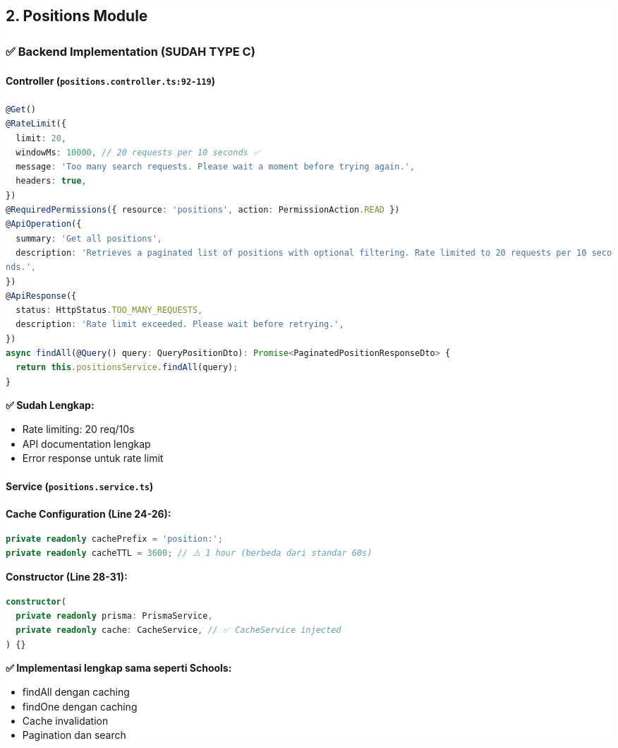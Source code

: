 
## 2. Positions Module

### ✅ Backend Implementation (SUDAH TYPE C)

#### Controller (`positions.controller.ts:92-119`)
```typescript
@Get()
@RateLimit({
  limit: 20,
  windowMs: 10000, // 20 requests per 10 seconds ✅
  message: 'Too many search requests. Please wait a moment before trying again.',
  headers: true,
})
@RequiredPermissions({ resource: 'positions', action: PermissionAction.READ })
@ApiOperation({
  summary: 'Get all positions',
  description: 'Retrieves a paginated list of positions with optional filtering. Rate limited to 20 requests per 10 seconds.',
})
@ApiResponse({
  status: HttpStatus.TOO_MANY_REQUESTS,
  description: 'Rate limit exceeded. Please wait before retrying.',
})
async findAll(@Query() query: QueryPositionDto): Promise<PaginatedPositionResponseDto> {
  return this.positionsService.findAll(query);
}
```

**✅ Sudah Lengkap:**
- Rate limiting: 20 req/10s
- API documentation lengkap
- Error response untuk rate limit

#### Service (`positions.service.ts`)

**Cache Configuration (Line 24-26):**
```typescript
private readonly cachePrefix = 'position:';
private readonly cacheTTL = 3600; // ⚠️ 1 hour (berbeda dari standar 60s)
```

**Constructor (Line 28-31):**
```typescript
constructor(
  private readonly prisma: PrismaService,
  private readonly cache: CacheService, // ✅ CacheService injected
) {}
```

**✅ Implementasi lengkap sama seperti Schools:**
- findAll dengan caching
- findOne dengan caching
- Cache invalidation
- Pagination dan search
